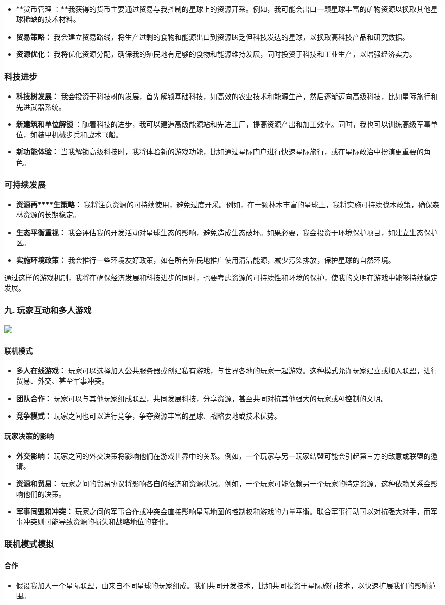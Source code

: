   * **货币管理 ：**我获得的货币主要通过贸易与我控制的星球上的资源开采。例如，我可能会出口一颗星球丰富的矿物资源以换取其他星球稀缺的技术材料。

  * **贸易策略：** 我会建立贸易路线，将生产过剩的食物和能源出口到资源匮乏但科技发达的星球，以换取高科技产品和研究数据。

  * **资源优化：** 我将优化资源分配，确保我的殖民地有足够的食物和能源维持发展，同时投资于科技和工业生产，以增强经济实力。

  

### **科技进步**

  * **科技树发展：** 我会投资于科技树的发展，首先解锁基础科技，如高效的农业技术和能源生产，然后逐渐迈向高级科技，比如星际旅行和先进武器系统。

  * **新建筑和单位解锁** ：随着科技的进步，我可以建造高级能源站和先进工厂，提高资源产出和加工效率。同时，我也可以训练高级军事单位，如装甲机械步兵和战术飞船。

  * **新功能体验：** 当我解锁高级科技时，我将体验新的游戏功能，比如通过星际门户进行快速星际旅行，或在星际政治中扮演更重要的角色。

  

### **可持续发展**

  * **资源再****生策略：** 我将注意资源的可持续使用，避免过度开采。例如，在一颗林木丰富的星球上，我将实施可持续伐木政策，确保森林资源的长期稳定。

  * **生态平衡重视：** 我会评估我的开发活动对星球生态的影响，避免造成生态破坏。如果必要，我会投资于环境保护项目，如建立生态保护区。

  * **实施环境政策：** 我会推行一些环境友好政策，如在所有殖民地推广使用清洁能源，减少污染排放，保护星球的自然环境。

  

通过这样的游戏机制，我将在确保经济发展和科技进步的同时，也要考虑资源的可持续性和环境的保护，使我的文明在游戏中能够持续稳定发展。

  

### **九. 玩家互动和多人游戏**

**![](https://mmbiz.qpic.cn/mmbiz_jpg/iaqv2tagPYAhVOOuG5jDPj0kke6xQJbrgX0nrgP0kjnztRaX3tg7QsHkFr7rFEAy3mo8F0Tnu7ibIuOWkC02G6BA/640?wx_fmt=other&from=appmsg)**

####  

#### **联机模式**

  * **多人在线游戏：** 玩家可以选择加入公共服务器或创建私有游戏，与世界各地的玩家一起游戏。这种模式允许玩家建立或加入联盟，进行贸易、外交、甚至军事冲突。

  * **团队合作：** 玩家可以与其他玩家组成联盟，共同发展科技，分享资源，甚至共同对抗其他强大的玩家或AI控制的文明。

  * **竞争模式：** 玩家之间也可以进行竞争，争夺资源丰富的星球、战略要地或技术优势。

  

#### **玩家决策的影响**

  * **外交影响：** 玩家之间的外交决策将影响他们在游戏世界中的关系。例如，一个玩家与另一玩家结盟可能会引起第三方的敌意或联盟的邀请。

  * **资源和贸易：** 玩家之间的贸易协议将影响各自的经济和资源状况。例如，一个玩家可能依赖另一个玩家的特定资源，这种依赖关系会影响他们的决策。

  * **军事同盟和冲突：** 玩家之间的军事合作或冲突会直接影响星际地图的控制权和游戏的力量平衡。联合军事行动可以对抗强大对手，而军事冲突则可能导致资源的损失和战略地位的变化。

  

### **联机模式模拟**

#### **合作**

  * 假设我加入一个星际联盟，由来自不同星球的玩家组成。我们共同开发技术，比如共同投资于星际旅行技术，以快速扩展我们的影响范围。
